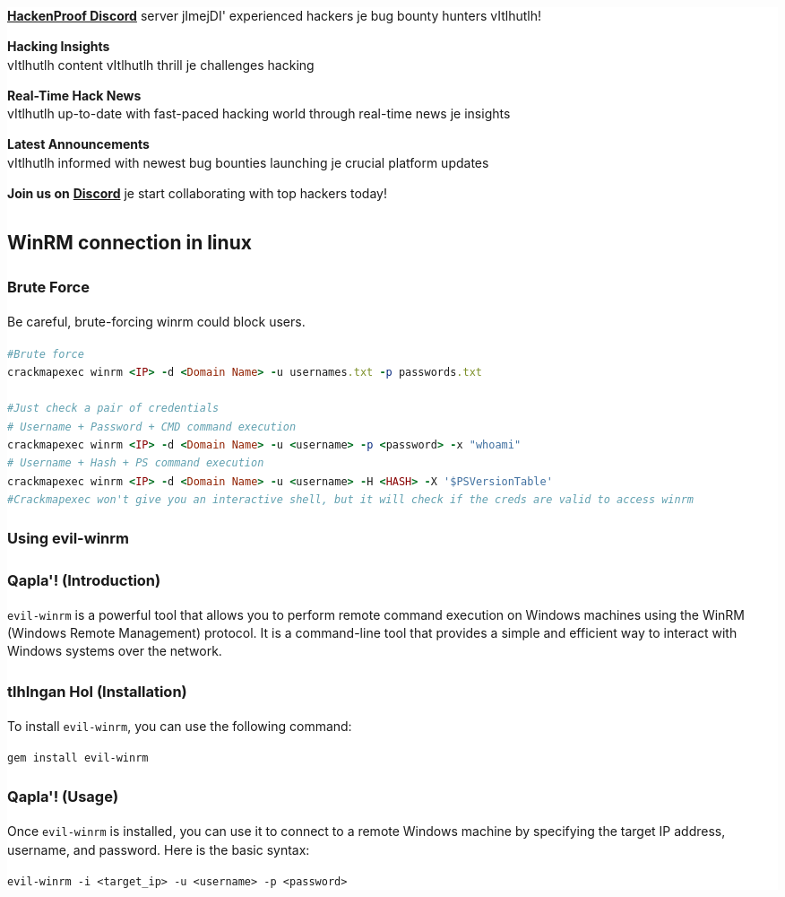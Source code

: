 [**HackenProof Discord**](https://discord.com/invite/N3FrSbmwdy) server jImejDI' experienced hackers je bug bounty hunters vItlhutlh!

**Hacking Insights**\
vItlhutlh content vItlhutlh thrill je challenges hacking

**Real-Time Hack News**\
vItlhutlh up-to-date with fast-paced hacking world through real-time news je insights

**Latest Announcements**\
vItlhutlh informed with newest bug bounties launching je crucial platform updates

**Join us on** [**Discord**](https://discord.com/invite/N3FrSbmwdy) je start collaborating with top hackers today!

## WinRM connection in linux

### Brute Force

Be careful, brute-forcing winrm could block users.
```ruby
#Brute force
crackmapexec winrm <IP> -d <Domain Name> -u usernames.txt -p passwords.txt

#Just check a pair of credentials
# Username + Password + CMD command execution
crackmapexec winrm <IP> -d <Domain Name> -u <username> -p <password> -x "whoami"
# Username + Hash + PS command execution
crackmapexec winrm <IP> -d <Domain Name> -u <username> -H <HASH> -X '$PSVersionTable'
#Crackmapexec won't give you an interactive shell, but it will check if the creds are valid to access winrm
```
### Using evil-winrm

### Qapla'! (Introduction)

`evil-winrm` is a powerful tool that allows you to perform remote command execution on Windows machines using the WinRM (Windows Remote Management) protocol. It is a command-line tool that provides a simple and efficient way to interact with Windows systems over the network.

### tlhIngan Hol (Installation)

To install `evil-winrm`, you can use the following command:

```
gem install evil-winrm
```

### Qapla'! (Usage)

Once `evil-winrm` is installed, you can use it to connect to a remote Windows machine by specifying the target IP address, username, and password. Here is the basic syntax:

```
evil-winrm -i <target_ip> -u <username> -p <password>
```
